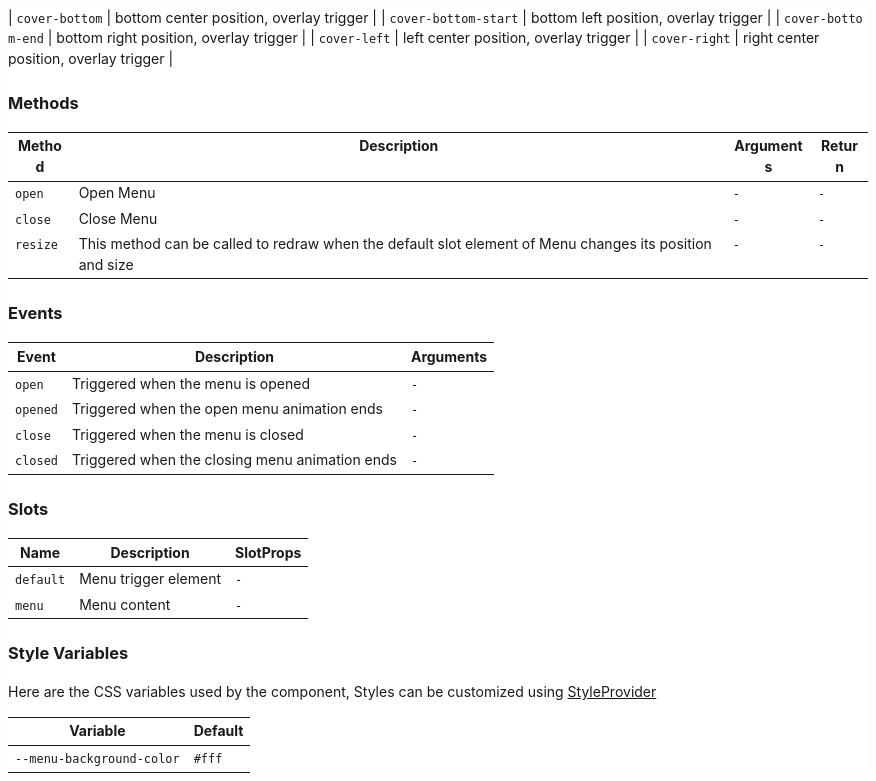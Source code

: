 | `cover-bottom` | bottom center position, overlay trigger |
| `cover-bottom-start` | bottom left position, overlay trigger   |
| `cover-bottom-end` | bottom right position, overlay trigger  |
| `cover-left` | left center position, overlay trigger   |
| `cover-right` | right center position, overlay trigger |

### Methods
| Method   | Description                     | Arguments | Return |
| --- |---------------------------------| --- | --- |
| `open` | Open Menu                       | `-` | `-` |
| `close` | Close Menu                      | `-` | `-` |
| `resize` | This method can be called to redraw when the default slot element of Menu changes its position and size | `-` | `-` |

### Events

| Event    | Description | Arguments |
| --- | --- | --- |
| `open` | Triggered when the menu is opened | `-` |
| `opened` | Triggered when the open menu animation ends | `-` |
| `close` | Triggered when the menu is closed | `-` |
| `closed` | Triggered when the closing menu animation ends | `-` |

### Slots

| Name | Description | SlotProps |
| --- |----------------------| --- |
| `default` | Menu trigger element | `-` |
| `menu` | Menu content         | `-` |

### Style Variables

Here are the CSS variables used by the component, Styles can be customized using [StyleProvider](#/en-US/style-provider)

| Variable | Default |
| --- | --- |
| `--menu-background-color` | `#fff` |